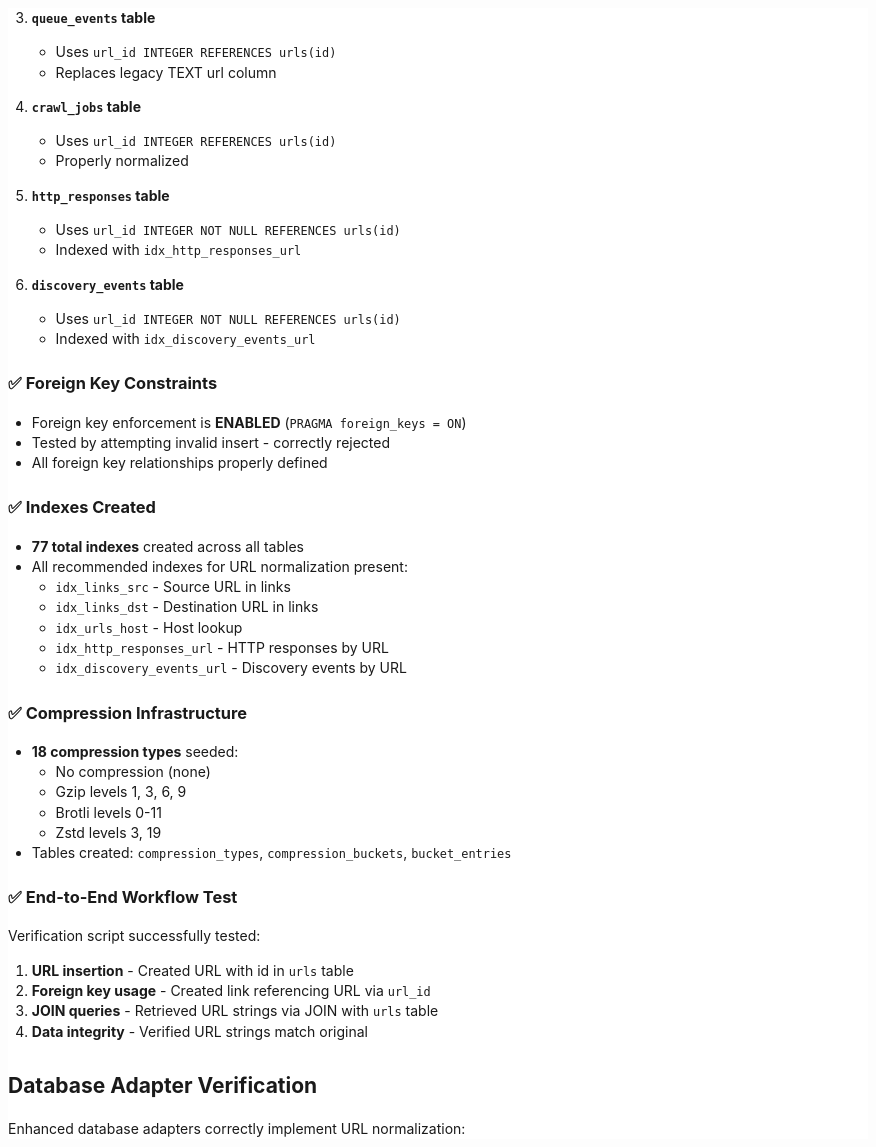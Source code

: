 3. **`queue_events` table**
   - Uses `url_id INTEGER REFERENCES urls(id)`
   - Replaces legacy TEXT url column

4. **`crawl_jobs` table**
   - Uses `url_id INTEGER REFERENCES urls(id)`
   - Properly normalized

5. **`http_responses` table**
   - Uses `url_id INTEGER NOT NULL REFERENCES urls(id)`
   - Indexed with `idx_http_responses_url`

6. **`discovery_events` table**
   - Uses `url_id INTEGER NOT NULL REFERENCES urls(id)`
   - Indexed with `idx_discovery_events_url`

### ✅ Foreign Key Constraints

- Foreign key enforcement is **ENABLED** (`PRAGMA foreign_keys = ON`)
- Tested by attempting invalid insert - correctly rejected
- All foreign key relationships properly defined

### ✅ Indexes Created

- **77 total indexes** created across all tables
- All recommended indexes for URL normalization present:
  - `idx_links_src` - Source URL in links
  - `idx_links_dst` - Destination URL in links
  - `idx_urls_host` - Host lookup
  - `idx_http_responses_url` - HTTP responses by URL
  - `idx_discovery_events_url` - Discovery events by URL

### ✅ Compression Infrastructure

- **18 compression types** seeded:
  - No compression (none)
  - Gzip levels 1, 3, 6, 9
  - Brotli levels 0-11
  - Zstd levels 3, 19
- Tables created: `compression_types`, `compression_buckets`, `bucket_entries`

### ✅ End-to-End Workflow Test

Verification script successfully tested:
1. **URL insertion** - Created URL with id in `urls` table
2. **Foreign key usage** - Created link referencing URL via `url_id`
3. **JOIN queries** - Retrieved URL strings via JOIN with `urls` table
4. **Data integrity** - Verified URL strings match original

## Database Adapter Verification

Enhanced database adapters correctly implement URL normalization:
